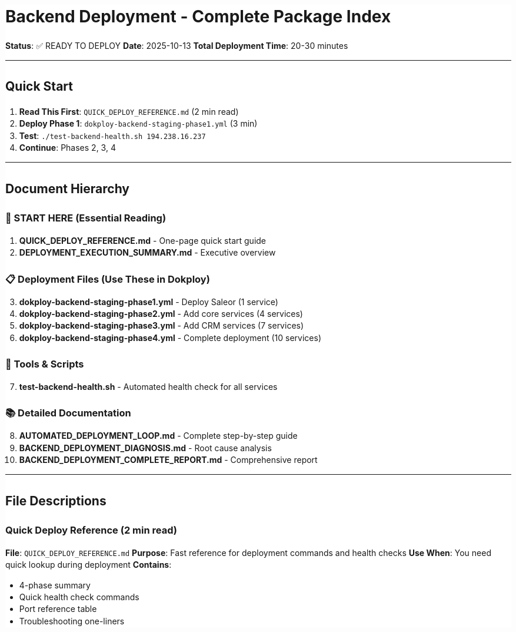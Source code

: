 # Backend Deployment - Complete Package Index

**Status**: ✅ READY TO DEPLOY
**Date**: 2025-10-13
**Total Deployment Time**: 20-30 minutes

---

## Quick Start

1. **Read This First**: `QUICK_DEPLOY_REFERENCE.md` (2 min read)
2. **Deploy Phase 1**: `dokploy-backend-staging-phase1.yml` (3 min)
3. **Test**: `./test-backend-health.sh 194.238.16.237`
4. **Continue**: Phases 2, 3, 4

---

## Document Hierarchy

### 🚀 START HERE (Essential Reading)
1. **QUICK_DEPLOY_REFERENCE.md** - One-page quick start guide
2. **DEPLOYMENT_EXECUTION_SUMMARY.md** - Executive overview

### 📋 Deployment Files (Use These in Dokploy)
3. **dokploy-backend-staging-phase1.yml** - Deploy Saleor (1 service)
4. **dokploy-backend-staging-phase2.yml** - Add core services (4 services)
5. **dokploy-backend-staging-phase3.yml** - Add CRM services (7 services)
6. **dokploy-backend-staging-phase4.yml** - Complete deployment (10 services)

### 🔧 Tools & Scripts
7. **test-backend-health.sh** - Automated health check for all services

### 📚 Detailed Documentation
8. **AUTOMATED_DEPLOYMENT_LOOP.md** - Complete step-by-step guide
9. **BACKEND_DEPLOYMENT_DIAGNOSIS.md** - Root cause analysis
10. **BACKEND_DEPLOYMENT_COMPLETE_REPORT.md** - Comprehensive report

---

## File Descriptions

### Quick Deploy Reference (2 min read)
**File**: `QUICK_DEPLOY_REFERENCE.md`
**Purpose**: Fast reference for deployment commands and health checks
**Use When**: You need quick lookup during deployment
**Contains**:
- 4-phase summary
- Quick health check commands
- Port reference table
- Troubleshooting one-liners
